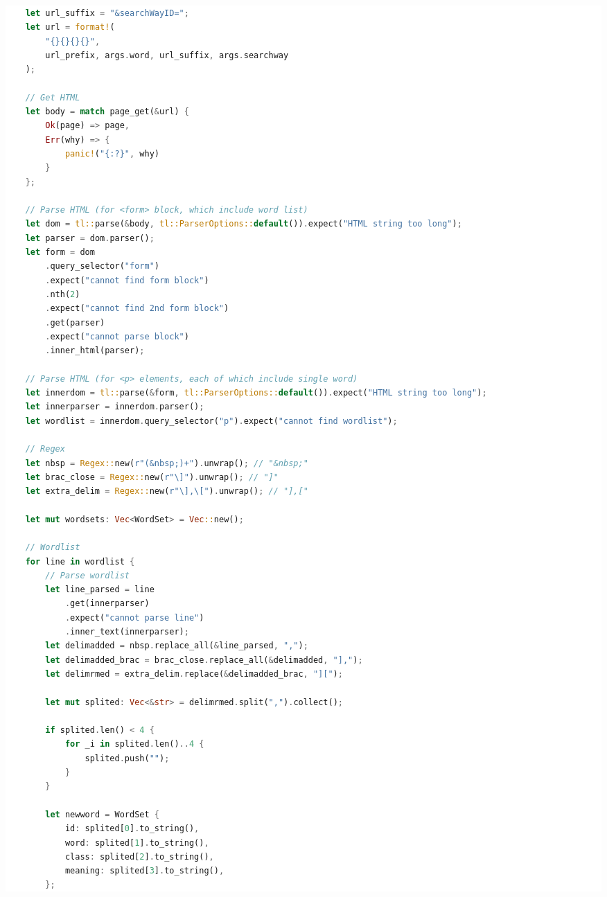 ```rust
    let url_suffix = "&searchWayID=";
    let url = format!(
        "{}{}{}{}",
        url_prefix, args.word, url_suffix, args.searchway
    );

    // Get HTML
    let body = match page_get(&url) {
        Ok(page) => page,
        Err(why) => {
            panic!("{:?}", why)
        }
    };

    // Parse HTML (for <form> block, which include word list)
    let dom = tl::parse(&body, tl::ParserOptions::default()).expect("HTML string too long");
    let parser = dom.parser();
    let form = dom
        .query_selector("form")
        .expect("cannot find form block")
        .nth(2)
        .expect("cannot find 2nd form block")
        .get(parser)
        .expect("cannot parse block")
        .inner_html(parser);

    // Parse HTML (for <p> elements, each of which include single word)
    let innerdom = tl::parse(&form, tl::ParserOptions::default()).expect("HTML string too long");
    let innerparser = innerdom.parser();
    let wordlist = innerdom.query_selector("p").expect("cannot find wordlist");

    // Regex
    let nbsp = Regex::new(r"(&nbsp;)+").unwrap(); // "&nbsp;"
    let brac_close = Regex::new(r"\]").unwrap(); // "]"
    let extra_delim = Regex::new(r"\],\[").unwrap(); // "],["

    let mut wordsets: Vec<WordSet> = Vec::new();

    // Wordlist
    for line in wordlist {
        // Parse wordlist
        let line_parsed = line
            .get(innerparser)
            .expect("cannot parse line")
            .inner_text(innerparser);
        let delimadded = nbsp.replace_all(&line_parsed, ",");
        let delimadded_brac = brac_close.replace_all(&delimadded, "],");
        let delimrmed = extra_delim.replace(&delimadded_brac, "][");

        let mut splited: Vec<&str> = delimrmed.split(",").collect();

        if splited.len() < 4 {
            for _i in splited.len()..4 {
                splited.push("");
            }
        }

        let newword = WordSet {
            id: splited[0].to_string(),
            word: splited[1].to_string(),
            class: splited[2].to_string(),
            meaning: splited[3].to_string(),
        };
```

[^1]: 定価 8580 円（2022/02/11 調べ）